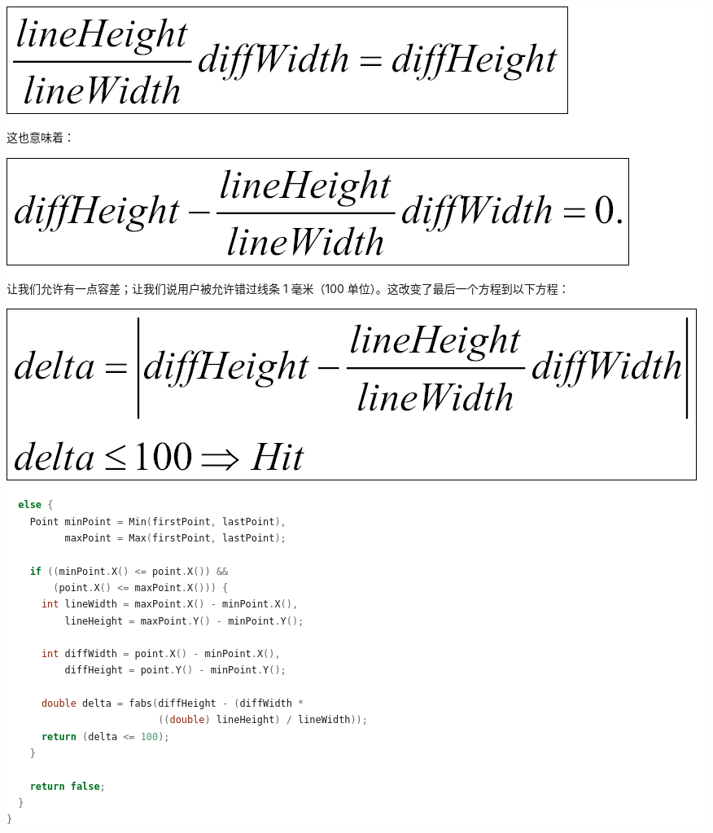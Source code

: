 ![The LineFigure class](img/image_05_006.jpg)

这也意味着：

![The LineFigure class](img/image_05_007.jpg)

让我们允许有一点容差；让我们说用户被允许错过线条 1 毫米（100 单位）。这改变了最后一个方程到以下方程：

![The LineFigure class](img/image_05_008.jpg)

```cpp
  else { 
    Point minPoint = Min(firstPoint, lastPoint), 
          maxPoint = Max(firstPoint, lastPoint); 

    if ((minPoint.X() <= point.X()) && 
        (point.X() <= maxPoint.X())) { 
      int lineWidth = maxPoint.X() - minPoint.X(), 
          lineHeight = maxPoint.Y() - minPoint.Y(); 

      int diffWidth = point.X() - minPoint.X(), 
          diffHeight = point.Y() - minPoint.Y(); 

      double delta = fabs(diffHeight - (diffWidth * 
                          ((double) lineHeight) / lineWidth)); 
      return (delta <= 100); 
    } 

    return false; 
  } 
} 

```

